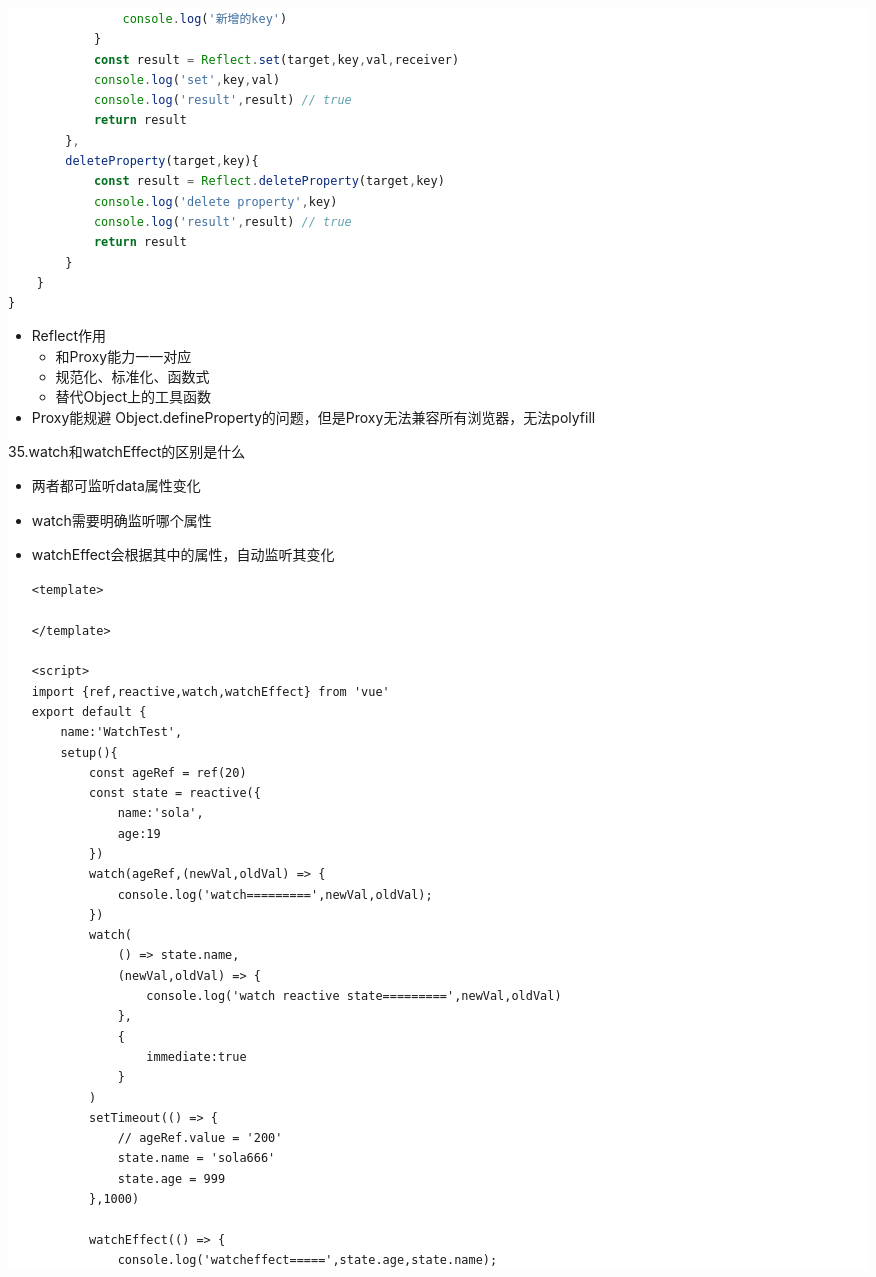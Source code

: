   ```js
                  console.log('新增的key')
              }
              const result = Reflect.set(target,key,val,receiver)
              console.log('set',key,val)
              console.log('result',result) // true
              return result
          },
          deleteProperty(target,key){
              const result = Reflect.deleteProperty(target,key)
              console.log('delete property',key)
              console.log('result',result) // true
              return result
          }
      }
  }
  ```

  - Reflect作用
    - 和Proxy能力一一对应
    - 规范化、标准化、函数式
    - 替代Object上的工具函数
  - Proxy能规避 Object.defineProperty的问题，但是Proxy无法兼容所有浏览器，无法polyfill

35.watch和watchEffect的区别是什么

- 两者都可监听data属性变化

- watch需要明确监听哪个属性

- watchEffect会根据其中的属性，自动监听其变化

  ```vue
  <template>
    
  </template>
  
  <script>
  import {ref,reactive,watch,watchEffect} from 'vue'
  export default {
      name:'WatchTest',
      setup(){
          const ageRef = ref(20)
          const state = reactive({
              name:'sola',
              age:19
          })
          watch(ageRef,(newVal,oldVal) => {
              console.log('watch=========',newVal,oldVal);
          })
          watch(
              () => state.name,
              (newVal,oldVal) => {
                  console.log('watch reactive state=========',newVal,oldVal)
              },
              {
                  immediate:true
              }
          )
          setTimeout(() => {
              // ageRef.value = '200'
              state.name = 'sola666'
              state.age = 999
          },1000)
  
          watchEffect(() => {
              console.log('watcheffect=====',state.age,state.name);
  ```